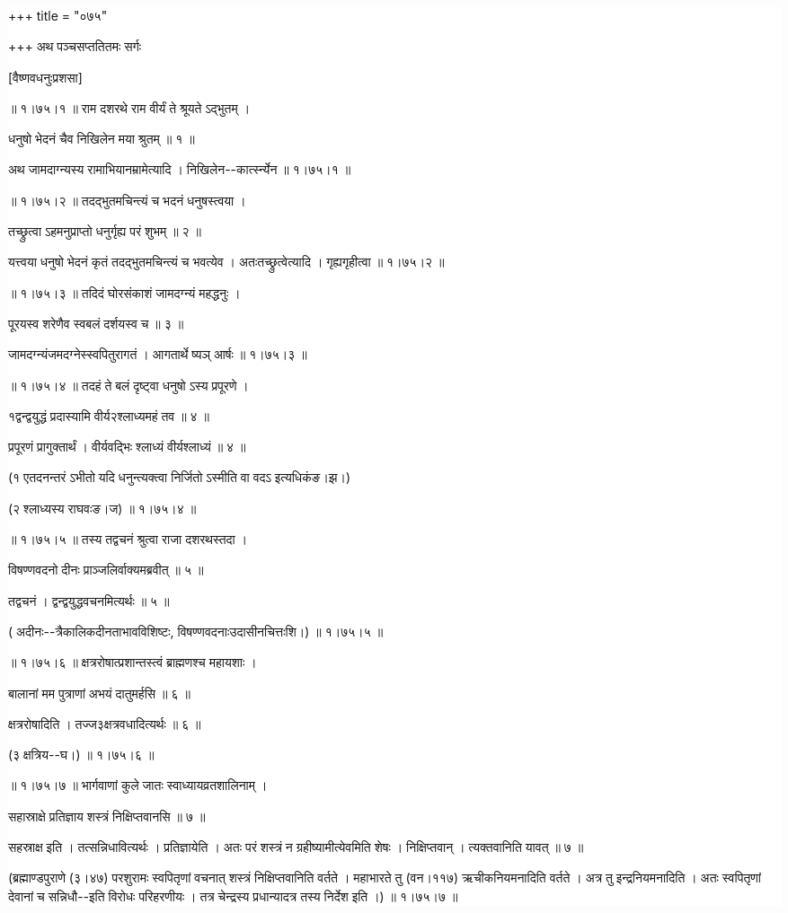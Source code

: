 +++
title = "०७५"

+++
अथ पञ्चसप्ततितमः सर्गः  

\[वैष्णवधनुःप्रशसा\]  

 ॥ १।७५।१ ॥ राम दशरथे राम वीर्यं ते श्रूयते ऽद्भुतम् ।  

धनुषो भेदनं चैव निखिलेन मया श्रुतम्  ॥  १  ॥   

अथ जामदाग्न्यस्य रामाभियानम्रामेत्यादि । निखिलेन--कार्त्स्न्येन ॥ १।७५।१ ॥   

 ॥ १।७५।२ ॥ तदद्भुतमचिन्त्यं च भदनं धनुषस्त्वया ।  

तच्छ्रुत्वा ऽहमनुप्राप्तो धनुर्गृह्य परं शुभम्  ॥  २  ॥   

यत्त्वया धनुषो भेदनं कृतं तदद्भुतमचिन्त्यं च भवत्येव । अतःतच्छ्रुत्वेत्यादि । गृह्यगृहीत्वा ॥ १।७५।२ ॥   

 ॥ १।७५।३ ॥ तदिदं घोरसंकाशं जामदग्न्यं महद्धनुः ।  

पूरयस्व शरेणैव स्वबलं दर्शयस्व च  ॥  ३  ॥   

जामदग्न्यंजमदग्नेस्स्वपितुरागतं । आगतार्थे ष्यञ् आर्षः ॥ १।७५।३ ॥   

 ॥ १।७५।४ ॥ तदहं ते बलं दृष्ट्वा धनुषो ऽस्य प्रपूरणे ।  

१द्वन्द्वयुद्धं प्रदास्यामि वीर्य२श्लाध्यमहं तव  ॥  ४  ॥   

प्रपूरणं प्रागुक्तार्थं । वीर्यवद्भिः श्लाध्यं वीर्यश्लाध्यं  ॥  ४  ॥   

(१ एतदनन्तरं ऽभीतो यदि धनुन्त्यक्त्वा निर्जितो ऽस्मीति वा वदऽ इत्यधिकंङ।झ।)  

(२ श्लाध्यस्य राघवःङ।ज) ॥ १।७५।४ ॥   

 ॥ १।७५।५ ॥ तस्य तद्वचनं श्रुत्वा राजा दशरथस्तदा ।  

विषण्णवदनो दीनः प्राञ्जलिर्वाक्यमब्रवीत्  ॥  ५  ॥   

तद्वचनं । द्वन्द्वयुद्धवचनमित्यर्थः  ॥  ५  ॥   

( अदीनः--त्रैकालिकदीनताभावविशिष्टः, विषण्णवदनाःउदासीनचित्तःशि।) ॥ १।७५।५ ॥   

 ॥ १।७५।६ ॥ क्षत्ररोषात्प्रशान्तस्त्वं ब्राह्मणश्च महायशाः ।  

बालानां मम पुत्राणां अभयं दातुमर्हसि  ॥  ६  ॥   

क्षत्ररोषादिति । तज्ज३क्षत्रवधादित्यर्थः  ॥  ६  ॥   

(३ क्षत्रिय--घ।) ॥ १।७५।६ ॥   

 ॥ १।७५।७ ॥ भार्गवाणां कुले जातः स्वाध्यायव्रतशालिनाम् ।  

सहास्राक्षे प्रतिज्ञाय शस्त्रं निक्षिप्तवानसि  ॥  ७  ॥   

सहस्राक्ष इति । तत्सन्निधावित्यर्थः । प्रतिज्ञायेति । अतः परं शस्त्रं न ग्रहीष्यामीत्येवमिति शेषः । निक्षिप्तवान् । त्यक्तवानिति यावत्  ॥  ७  ॥   

(ब्रह्माण्डपुराणे (३।४७) परशुरामः स्वपितृणां वचनात् शस्त्रं निक्षिप्तवानिति वर्तते । महाभारते तु (वन।११७) ऋचीकनियमनादिति वर्तते । अत्र तु इन्द्रनियमनादिति । अतः स्वपितृणां देवानां च सन्निधौ--इति विरोधः परिहरणीयः । तत्र चेन्द्रस्य प्रधान्यादत्र तस्य निर्देश इति ।) ॥ १।७५।७ ॥   
